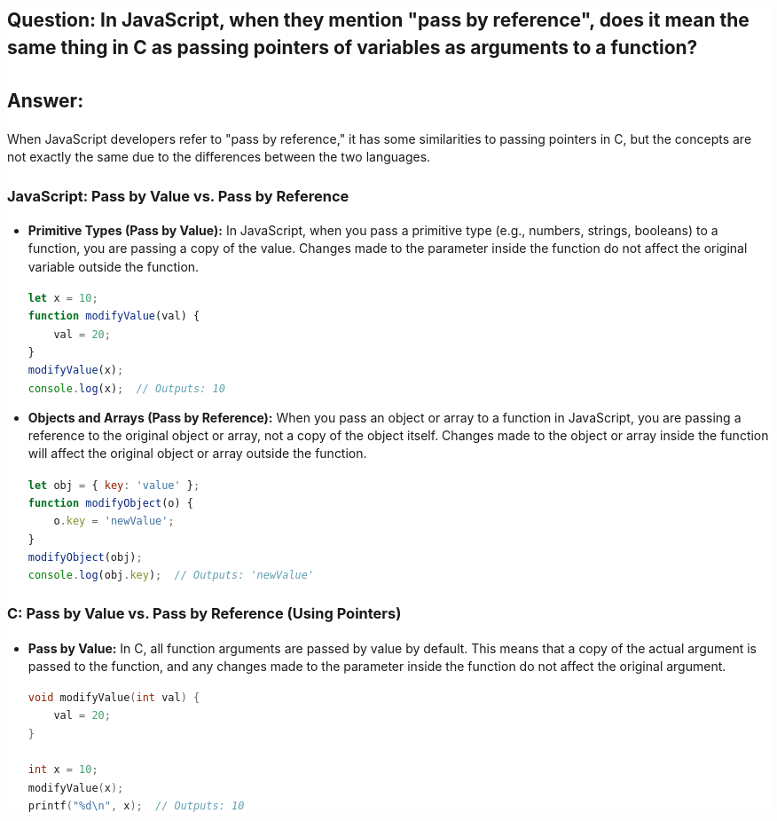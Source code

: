 ## Question: In JavaScript, when they mention "pass by reference", does it mean the same thing in C as passing pointers of variables as arguments to a function?  

## Answer:

When JavaScript developers refer to "pass by reference," it has some similarities to passing pointers in C, but the concepts are not exactly the same due to the differences between the two languages.

### **JavaScript: Pass by Value vs. Pass by Reference**
- **Primitive Types (Pass by Value):** In JavaScript, when you pass a primitive type (e.g., numbers, strings, booleans) to a function, you are passing a copy of the value. Changes made to the parameter inside the function do not affect the original variable outside the function.

  ```javascript
  let x = 10;
  function modifyValue(val) {
      val = 20;
  }
  modifyValue(x);
  console.log(x);  // Outputs: 10
  ```

- **Objects and Arrays (Pass by Reference):** When you pass an object or array to a function in JavaScript, you are passing a reference to the original object or array, not a copy of the object itself. Changes made to the object or array inside the function will affect the original object or array outside the function.

  ```javascript
  let obj = { key: 'value' };
  function modifyObject(o) {
      o.key = 'newValue';
  }
  modifyObject(obj);
  console.log(obj.key);  // Outputs: 'newValue'
  ```

### **C: Pass by Value vs. Pass by Reference (Using Pointers)**
- **Pass by Value:** In C, all function arguments are passed by value by default. This means that a copy of the actual argument is passed to the function, and any changes made to the parameter inside the function do not affect the original argument.

  ```c
  void modifyValue(int val) {
      val = 20;
  }

  int x = 10;
  modifyValue(x);
  printf("%d\n", x);  // Outputs: 10
  ```
